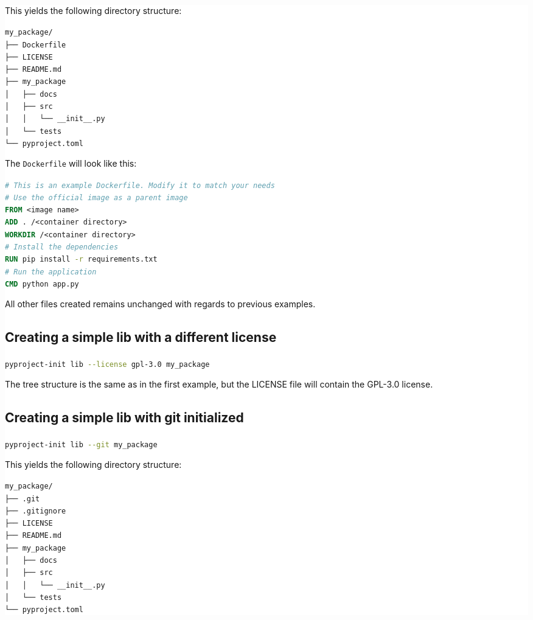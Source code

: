 This yields the following directory structure:

```bash
my_package/
├── Dockerfile
├── LICENSE
├── README.md
├── my_package
│   ├── docs
│   ├── src
│   │   └── __init__.py
│   └── tests
└── pyproject.toml
```

The `Dockerfile` will look like this:

```dockerfile
# This is an example Dockerfile. Modify it to match your needs
# Use the official image as a parent image
FROM <image name>
ADD . /<container directory>
WORKDIR /<container directory>
# Install the dependencies
RUN pip install -r requirements.txt
# Run the application
CMD python app.py
```

All other files created remains unchanged with regards to previous examples.

## Creating a simple lib with a different license

```bash
pyproject-init lib --license gpl-3.0 my_package
```

The tree structure is the same as in the first example, but the LICENSE file will contain the GPL-3.0 license.

## Creating a simple lib with git initialized

```bash
pyproject-init lib --git my_package
```

This yields the following directory structure:

```bash
my_package/
├── .git
├── .gitignore
├── LICENSE
├── README.md
├── my_package
│   ├── docs
│   ├── src
│   │   └── __init__.py
│   └── tests
└── pyproject.toml
```
